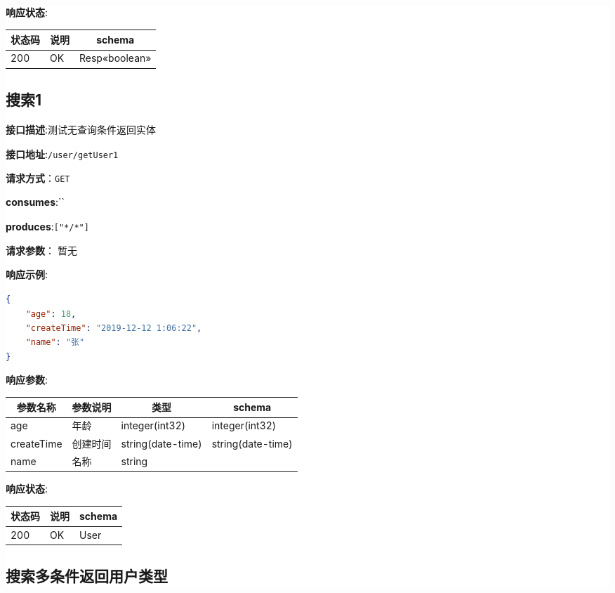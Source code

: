 



**响应状态**:


| 状态码 | 说明 | schema        |
| ------ | ---- | ------------- |
| 200    | OK   | Resp«boolean» |
## 搜索1

**接口描述**:测试无查询条件返回实体

**接口地址**:`/user/getUser1`


**请求方式**：`GET`


**consumes**:``


**produces**:`["*/*"]`



**请求参数**：
暂无



**响应示例**:

```json
{
	"age": 18,
	"createTime": "2019-12-12 1:06:22",
	"name": "张"
}
```

**响应参数**:


| 参数名称   | 参数说明 | 类型              | schema            |
| ---------- | -------- | ----------------- | ----------------- |
| age        | 年龄     | integer(int32)    | integer(int32)    |
| createTime | 创建时间 | string(date-time) | string(date-time) |
| name       | 名称     | string            |                   |





**响应状态**:


| 状态码 | 说明 | schema |
| ------ | ---- | ------ |
| 200    | OK   | User   |
## 搜索多条件返回用户类型
